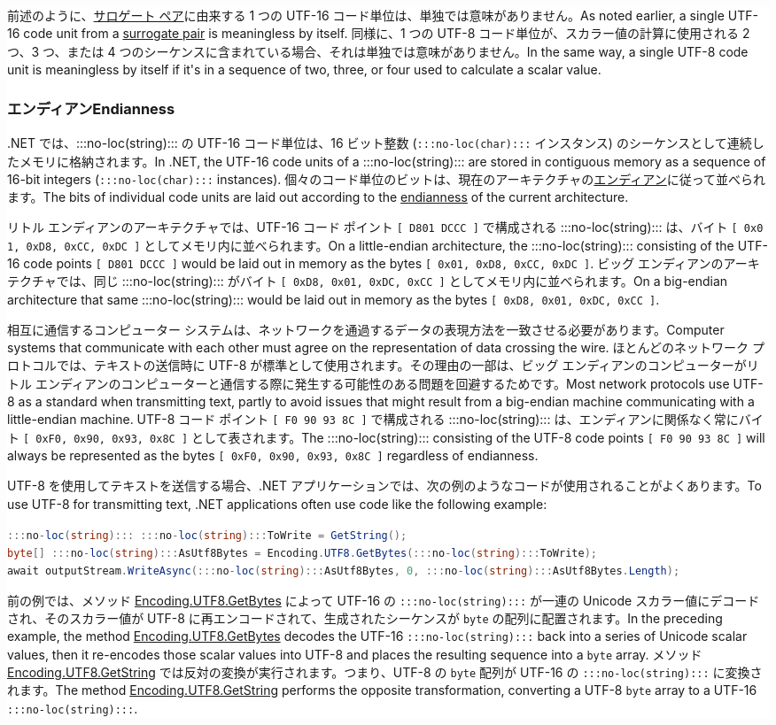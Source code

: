 <span data-ttu-id="8b072-264">前述のように、[サロゲート ペア](#surrogate-pairs)に由来する 1 つの UTF-16 コード単位は、単独では意味がありません。</span><span class="sxs-lookup"><span data-stu-id="8b072-264">As noted earlier, a single UTF-16 code unit from a [surrogate pair](#surrogate-pairs) is meaningless by itself.</span></span> <span data-ttu-id="8b072-265">同様に、1 つの UTF-8 コード単位が、スカラー値の計算に使用される 2 つ、3 つ、または 4 つのシーケンスに含まれている場合、それは単独では意味がありません。</span><span class="sxs-lookup"><span data-stu-id="8b072-265">In the same way, a single UTF-8 code unit is meaningless by itself if it's in a sequence of two, three, or four used to calculate a scalar value.</span></span>

### <a name="endianness"></a><span data-ttu-id="8b072-266">エンディアン</span><span class="sxs-lookup"><span data-stu-id="8b072-266">Endianness</span></span>

<span data-ttu-id="8b072-267">.NET では、:::no-loc(string)::: の UTF-16 コード単位は、16 ビット整数 (`:::no-loc(char):::` インスタンス) のシーケンスとして連続したメモリに格納されます。</span><span class="sxs-lookup"><span data-stu-id="8b072-267">In .NET, the UTF-16 code units of a :::no-loc(string)::: are stored in contiguous memory as a sequence of 16-bit integers (`:::no-loc(char):::` instances).</span></span> <span data-ttu-id="8b072-268">個々のコード単位のビットは、現在のアーキテクチャの[エンディアン](https://en.wikipedia.org/wiki/Endianness)に従って並べられます。</span><span class="sxs-lookup"><span data-stu-id="8b072-268">The bits of individual code units are laid out according to the [endianness](https://en.wikipedia.org/wiki/Endianness) of the current architecture.</span></span>

<span data-ttu-id="8b072-269">リトル エンディアンのアーキテクチャでは、UTF-16 コード ポイント `[ D801 DCCC ]` で構成される :::no-loc(string)::: は、バイト `[ 0x01, 0xD8, 0xCC, 0xDC ]` としてメモリ内に並べられます。</span><span class="sxs-lookup"><span data-stu-id="8b072-269">On a little-endian architecture, the :::no-loc(string)::: consisting of the UTF-16 code points `[ D801 DCCC ]` would be laid out in memory as the bytes `[ 0x01, 0xD8, 0xCC, 0xDC ]`.</span></span> <span data-ttu-id="8b072-270">ビッグ エンディアンのアーキテクチャでは、同じ :::no-loc(string)::: がバイト `[ 0xD8, 0x01, 0xDC, 0xCC ]` としてメモリ内に並べられます。</span><span class="sxs-lookup"><span data-stu-id="8b072-270">On a big-endian architecture that same :::no-loc(string)::: would be laid out in memory as the bytes `[ 0xD8, 0x01, 0xDC, 0xCC ]`.</span></span>

<span data-ttu-id="8b072-271">相互に通信するコンピューター システムは、ネットワークを通過するデータの表現方法を一致させる必要があります。</span><span class="sxs-lookup"><span data-stu-id="8b072-271">Computer systems that communicate with each other must agree on the representation of data crossing the wire.</span></span> <span data-ttu-id="8b072-272">ほとんどのネットワーク プロトコルでは、テキストの送信時に UTF-8 が標準として使用されます。その理由の一部は、ビッグ エンディアンのコンピューターがリトル エンディアンのコンピューターと通信する際に発生する可能性のある問題を回避するためです。</span><span class="sxs-lookup"><span data-stu-id="8b072-272">Most network protocols use UTF-8 as a standard when transmitting text, partly to avoid issues that might result from a big-endian machine communicating with a little-endian machine.</span></span> <span data-ttu-id="8b072-273">UTF-8 コード ポイント `[ F0 90 93 8C ]` で構成される :::no-loc(string)::: は、エンディアンに関係なく常にバイト `[ 0xF0, 0x90, 0x93, 0x8C ]` として表されます。</span><span class="sxs-lookup"><span data-stu-id="8b072-273">The :::no-loc(string)::: consisting of the UTF-8 code points `[ F0 90 93 8C ]` will always be represented as the bytes `[ 0xF0, 0x90, 0x93, 0x8C ]` regardless of endianness.</span></span>

<span data-ttu-id="8b072-274">UTF-8 を使用してテキストを送信する場合、.NET アプリケーションでは、次の例のようなコードが使用されることがよくあります。</span><span class="sxs-lookup"><span data-stu-id="8b072-274">To use UTF-8 for transmitting text, .NET applications often use code like the following example:</span></span>

```csharp
:::no-loc(string)::: :::no-loc(string):::ToWrite = GetString();
byte[] :::no-loc(string):::AsUtf8Bytes = Encoding.UTF8.GetBytes(:::no-loc(string):::ToWrite);
await outputStream.WriteAsync(:::no-loc(string):::AsUtf8Bytes, 0, :::no-loc(string):::AsUtf8Bytes.Length);
```

<span data-ttu-id="8b072-275">前の例では、メソッド [Encoding.UTF8.GetBytes](xref:System.Text.UTF8Encoding.GetBytes%2A) によって UTF-16 の `:::no-loc(string):::` が一連の Unicode スカラー値にデコードされ、そのスカラー値が UTF-8 に再エンコードされて、生成されたシーケンスが `byte` の配列に配置されます。</span><span class="sxs-lookup"><span data-stu-id="8b072-275">In the preceding example, the method [Encoding.UTF8.GetBytes](xref:System.Text.UTF8Encoding.GetBytes%2A) decodes the UTF-16 `:::no-loc(string):::` back into a series of Unicode scalar values, then it re-encodes those scalar values into UTF-8 and places the resulting sequence into a `byte` array.</span></span> <span data-ttu-id="8b072-276">メソッド [Encoding.UTF8.GetString](xref:System.Text.UTF8Encoding.GetString%2A) では反対の変換が実行されます。つまり、UTF-8 の `byte` 配列が UTF-16 の `:::no-loc(string):::` に変換されます。</span><span class="sxs-lookup"><span data-stu-id="8b072-276">The method [Encoding.UTF8.GetString](xref:System.Text.UTF8Encoding.GetString%2A) performs the opposite transformation, converting a UTF-8 `byte` array to a UTF-16 `:::no-loc(string):::`.</span></span>
